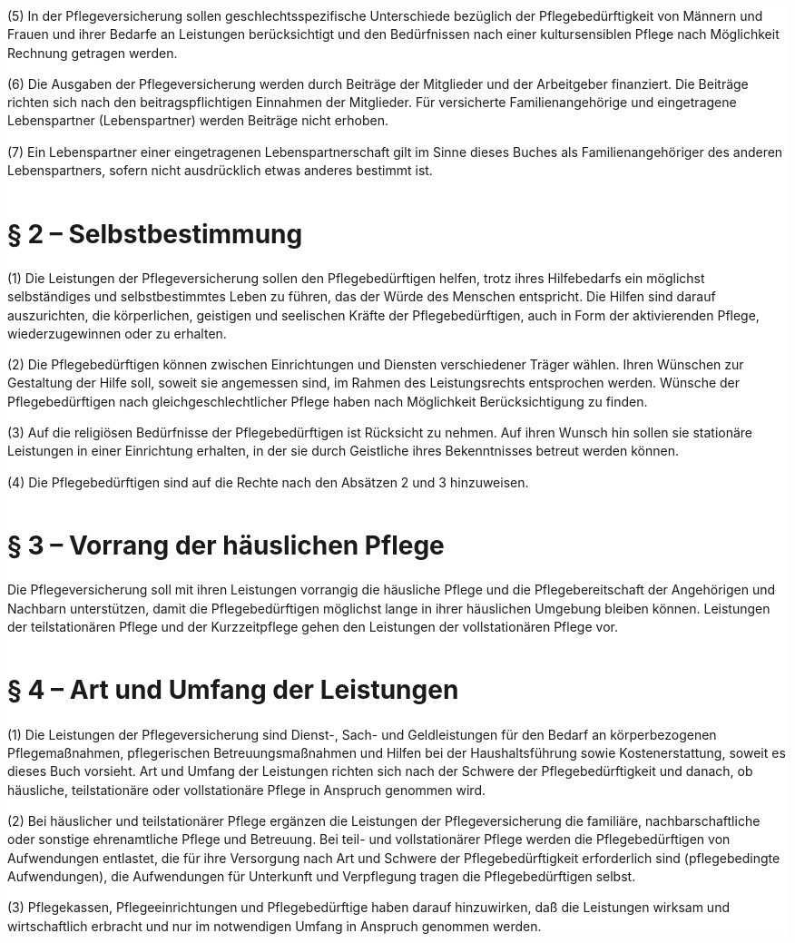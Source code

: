 (5) In der Pflegeversicherung sollen geschlechtsspezifische Unterschiede bezüglich der Pflegebedürftigkeit von Männern und Frauen und ihrer Bedarfe an Leistungen berücksichtigt und den Bedürfnissen nach einer kultursensiblen Pflege nach Möglichkeit Rechnung getragen werden.

(6) Die Ausgaben der Pflegeversicherung werden durch Beiträge der Mitglieder und der Arbeitgeber finanziert. Die Beiträge richten sich nach den beitragspflichtigen Einnahmen der Mitglieder. Für versicherte Familienangehörige und eingetragene Lebenspartner (Lebenspartner) werden Beiträge nicht erhoben.

(7) Ein Lebenspartner einer eingetragenen Lebenspartnerschaft gilt im Sinne dieses Buches als Familienangehöriger des anderen Lebenspartners, sofern nicht ausdrücklich etwas anderes bestimmt ist.

# § 2 – Selbstbestimmung

(1) Die Leistungen der Pflegeversicherung sollen den Pflegebedürftigen helfen, trotz ihres Hilfebedarfs ein möglichst selbständiges und selbstbestimmtes Leben zu führen, das der Würde des Menschen entspricht. Die Hilfen sind darauf auszurichten, die körperlichen, geistigen und seelischen Kräfte der Pflegebedürftigen, auch in Form der aktivierenden Pflege, wiederzugewinnen oder zu erhalten.

(2) Die Pflegebedürftigen können zwischen Einrichtungen und Diensten verschiedener Träger wählen. Ihren Wünschen zur Gestaltung der Hilfe soll, soweit sie angemessen sind, im Rahmen des Leistungsrechts entsprochen werden. Wünsche der Pflegebedürftigen nach gleichgeschlechtlicher Pflege haben nach Möglichkeit Berücksichtigung zu finden.

(3) Auf die religiösen Bedürfnisse der Pflegebedürftigen ist Rücksicht zu nehmen. Auf ihren Wunsch hin sollen sie stationäre Leistungen in einer Einrichtung erhalten, in der sie durch Geistliche ihres Bekenntnisses betreut werden können.

(4) Die Pflegebedürftigen sind auf die Rechte nach den Absätzen 2 und 3 hinzuweisen.

# § 3 – Vorrang der häuslichen Pflege

Die Pflegeversicherung soll mit ihren Leistungen vorrangig die häusliche Pflege und die Pflegebereitschaft der Angehörigen und Nachbarn unterstützen, damit die Pflegebedürftigen möglichst lange in ihrer häuslichen Umgebung bleiben können. Leistungen der teilstationären Pflege und der Kurzzeitpflege gehen den Leistungen der vollstationären Pflege vor.

# § 4 – Art und Umfang der Leistungen

(1) Die Leistungen der Pflegeversicherung sind Dienst-, Sach- und Geldleistungen für den Bedarf an körperbezogenen Pflegemaßnahmen, pflegerischen Betreuungsmaßnahmen und Hilfen bei der Haushaltsführung sowie Kostenerstattung, soweit es dieses Buch vorsieht. Art und Umfang der Leistungen richten sich nach der Schwere der Pflegebedürftigkeit und danach, ob häusliche, teilstationäre oder vollstationäre Pflege in Anspruch genommen wird.

(2) Bei häuslicher und teilstationärer Pflege ergänzen die Leistungen der Pflegeversicherung die familiäre, nachbarschaftliche oder sonstige ehrenamtliche Pflege und Betreuung. Bei teil- und vollstationärer Pflege werden die Pflegebedürftigen von Aufwendungen entlastet, die für ihre Versorgung nach Art und Schwere der Pflegebedürftigkeit erforderlich sind (pflegebedingte Aufwendungen), die Aufwendungen für Unterkunft und Verpflegung tragen die Pflegebedürftigen selbst.

(3) Pflegekassen, Pflegeeinrichtungen und Pflegebedürftige haben darauf hinzuwirken, daß die Leistungen wirksam und wirtschaftlich erbracht und nur im notwendigen Umfang in Anspruch genommen werden.

